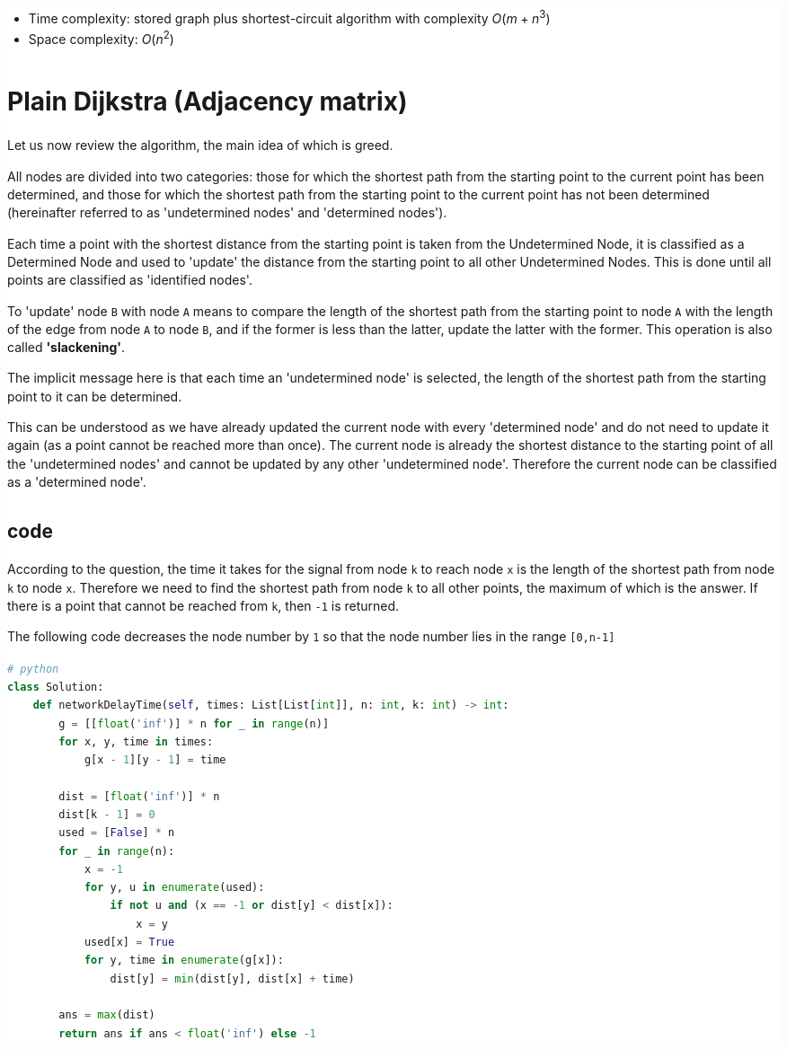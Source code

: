 - Time complexity: stored graph plus shortest-circuit algorithm with complexity $O(m+n^3)$
- Space complexity: $O(n^2)$

# Plain Dijkstra (Adjacency matrix)

Let us now review the algorithm, the main idea of which is greed.

All nodes are divided into two categories: those for which the shortest path from the starting point to the current point has been determined, and those for which the shortest path from the starting point to the current point has not been determined (hereinafter referred to as 'undetermined nodes' and 'determined nodes').

Each time a point with the shortest distance from the starting point is taken from the Undetermined Node, it is classified as a Determined Node and used to 'update' the distance from the starting point to all other Undetermined Nodes. This is done until all points are classified as 'identified nodes'.

To 'update' node `B` with node `A` means to compare the length of the shortest path from the starting point to node `A` with the length of the edge from node `A` to node `B`, and if the former is less than the latter, update the latter with the former. This operation is also called **'slackening'**.

The implicit message here is that each time an 'undetermined node' is selected, the length of the shortest path from the starting point to it can be determined.

This can be understood as we have already updated the current node with every 'determined node' and do not need to update it again (as a point cannot be reached more than once). The current node is already the shortest distance to the starting point of all the 'undetermined nodes' and cannot be updated by any other 'undetermined node'. Therefore the current node can be classified as a 'determined node'.

## code

According to the question, the time it takes for the signal from node `k` to reach node `x` is the length of the shortest path from node `k` to node `x`. Therefore we need to find the shortest path from node `k` to all other points, the maximum of which is the answer. If there is a point that cannot be reached from `k`, then `-1` is returned.

The following code decreases the node number by `1` so that the node number lies in the range `[0,n-1]`

```python
# python
class Solution:
    def networkDelayTime(self, times: List[List[int]], n: int, k: int) -> int:
        g = [[float('inf')] * n for _ in range(n)]
        for x, y, time in times:
            g[x - 1][y - 1] = time

        dist = [float('inf')] * n
        dist[k - 1] = 0
        used = [False] * n
        for _ in range(n):
            x = -1
            for y, u in enumerate(used):
                if not u and (x == -1 or dist[y] < dist[x]):
                    x = y
            used[x] = True
            for y, time in enumerate(g[x]):
                dist[y] = min(dist[y], dist[x] + time)

        ans = max(dist)
        return ans if ans < float('inf') else -1
```
